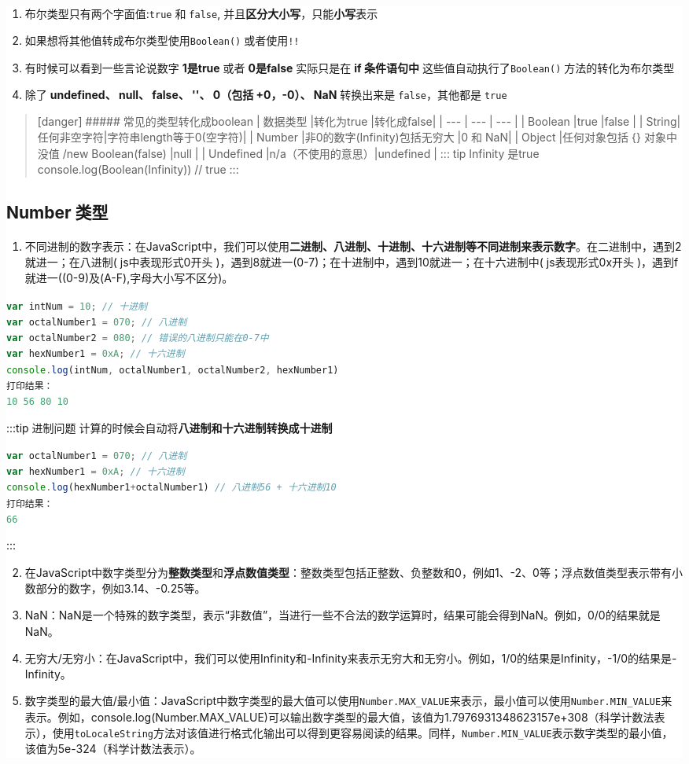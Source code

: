 1. 布尔类型只有两个字面值:`true` 和 `false`, 并且**区分大小写**，只能**小写**表示
  
2. 如果想将其他值转成布尔类型使用`Boolean()` 或者使用`!!`
  
3. 有时候可以看到一些言论说数字 **1是true** 或者 **0是false** 实际只是在 **if 条件语句中** 这些值自动执行了`Boolean()` 方法的转化为布尔类型
  
4. 除了  **undefined、 null、 false、 ''、 0（包括 +0，-0）、 NaN** 转换出来是 `false`，其他都是 `true`

>[danger] ##### 常见的类型转化成boolean
|   数据类型  |转化为true     |转化成false|
| --- | --- | --- |
|   Boolean  |true     |false |
|   String|任何非空字符|字符串length等于0(空字符)|
|   Number  |非0的数字(Infinity)包括无穷大     |0 和 NaN|
|   Object |任何对象包括 {} 对象中没值 /new Boolean(false)    |null |
|  Undefined  |n/a（不使用的意思）|undefined  |
::: tip Infinity  是true
console.log(Boolean(Infinity)) // true
:::
## Number 类型
    
1.  不同进制的数字表示：在JavaScript中，我们可以使用**二进制、八进制、十进制、十六进制等不同进制来表示数字**。在二进制中，遇到2就进一；在八进制( js中表现形式0开头 )，遇到8就进一(0-7)；在十进制中，遇到10就进一；在十六进制中( js表现形式0x开头 )，遇到f就进一((0-9)及(A-F),字母大小写不区分)。

~~~js
var intNum = 10; // 十进制
var octalNumber1 = 070; // 八进制
var octalNumber2 = 080; // 错误的八进制只能在0-7中    
var hexNumber1 = 0xA; // 十六进制
console.log(intNum, octalNumber1, octalNumber2, hexNumber1)
打印结果：
10 56 80 10
~~~
:::tip 进制问题 计算的时候会自动将**八进制和十六进制转换成十进制**


~~~js
var octalNumber1 = 070; // 八进制
var hexNumber1 = 0xA; // 十六进制
console.log(hexNumber1+octalNumber1) // 八进制56 + 十六进制10
打印结果：
66
~~~
:::

2.  在JavaScript中数字类型分为**整数类型**和**浮点数值类型**：整数类型包括正整数、负整数和0，例如1、-2、0等；浮点数值类型表示带有小数部分的数字，例如3.14、-0.25等。
    
3.  NaN：NaN是一个特殊的数字类型，表示“非数值”，当进行一些不合法的数学运算时，结果可能会得到NaN。例如，0/0的结果就是NaN。
    
4.  无穷大/无穷小：在JavaScript中，我们可以使用Infinity和-Infinity来表示无穷大和无穷小。例如，1/0的结果是Infinity，-1/0的结果是-Infinity。
    
5.  数字类型的最大值/最小值：JavaScript中数字类型的最大值可以使用`Number.MAX_VALUE`来表示，最小值可以使用`Number.MIN_VALUE`来表示。例如，console.log(Number.MAX\_VALUE)可以输出数字类型的最大值，该值为1.7976931348623157e+308（科学计数法表示），使用`toLocaleString`方法对该值进行格式化输出可以得到更容易阅读的结果。同样，`Number.MIN_VALUE`表示数字类型的最小值，该值为5e-324（科学计数法表示）。
